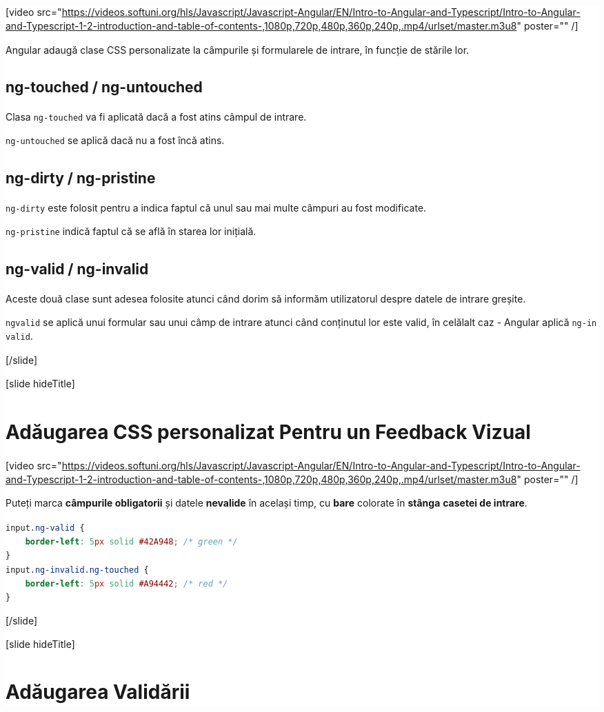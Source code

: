 [video src="https://videos.softuni.org/hls/Javascript/Javascript-Angular/EN/Intro-to-Angular-and-Typescript/Intro-to-Angular-and-Typescript-1-2-introduction-and-table-of-contents-,1080p,720p,480p,360p,240p,.mp4/urlset/master.m3u8" poster="" /]

Angular adaugă clase CSS personalizate la câmpurile și formularele de intrare, în funcție de stările lor.
 
## **ng-touched** / **ng-untouched**

Clasa `ng-touched` va fi aplicată dacă a fost atins câmpul de intrare.

`ng-untouched` se aplică dacă nu a fost încă atins.

## **ng-dirty** / **ng-pristine**

`ng-dirty` este folosit pentru a indica faptul că unul sau mai multe câmpuri au fost modificate.

`ng-pristine` indică faptul că se află în starea lor inițială.
 
## **ng-valid** / **ng-invalid**

Aceste două clase sunt adesea folosite atunci când dorim să informăm utilizatorul despre datele de intrare greșite.

`ngvalid` se aplică unui formular sau unui câmp de intrare atunci când conținutul lor este valid, în celălalt caz - Angular aplică `ng-invalid`.

[/slide]

[slide hideTitle]

# Adăugarea CSS personalizat Pentru un Feedback Vizual

[video src="https://videos.softuni.org/hls/Javascript/Javascript-Angular/EN/Intro-to-Angular-and-Typescript/Intro-to-Angular-and-Typescript-1-2-introduction-and-table-of-contents-,1080p,720p,480p,360p,240p,.mp4/urlset/master.m3u8" poster="" /]

Puteți marca **câmpurile obligatorii** și datele **nevalide** în același timp, cu **bare** colorate în **stânga** **casetei de intrare**.

```css
input.ng-valid {
    border-left: 5px solid #42A948; /* green */
}
input.ng-invalid.ng-touched {
    border-left: 5px solid #A94442; /* red */
}
```

[/slide]

[slide hideTitle]

# Adăugarea Validării

